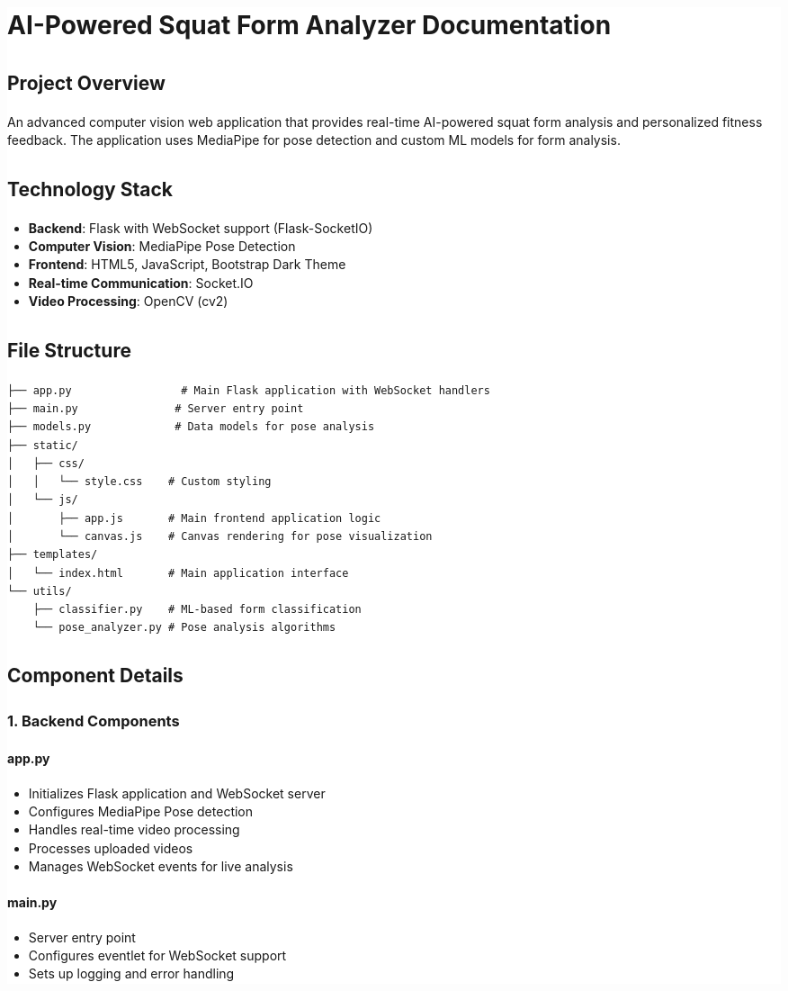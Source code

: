 # AI-Powered Squat Form Analyzer Documentation

## Project Overview
An advanced computer vision web application that provides real-time AI-powered squat form analysis and personalized fitness feedback. The application uses MediaPipe for pose detection and custom ML models for form analysis.

## Technology Stack
- **Backend**: Flask with WebSocket support (Flask-SocketIO)
- **Computer Vision**: MediaPipe Pose Detection
- **Frontend**: HTML5, JavaScript, Bootstrap Dark Theme
- **Real-time Communication**: Socket.IO
- **Video Processing**: OpenCV (cv2)

## File Structure
```
├── app.py                 # Main Flask application with WebSocket handlers
├── main.py               # Server entry point
├── models.py             # Data models for pose analysis
├── static/
│   ├── css/
│   │   └── style.css    # Custom styling
│   └── js/
│       ├── app.js       # Main frontend application logic
│       └── canvas.js    # Canvas rendering for pose visualization
├── templates/
│   └── index.html       # Main application interface
└── utils/
    ├── classifier.py    # ML-based form classification
    └── pose_analyzer.py # Pose analysis algorithms
```

## Component Details

### 1. Backend Components

#### app.py
- Initializes Flask application and WebSocket server
- Configures MediaPipe Pose detection
- Handles real-time video processing
- Processes uploaded videos
- Manages WebSocket events for live analysis

#### main.py
- Server entry point
- Configures eventlet for WebSocket support
- Sets up logging and error handling
